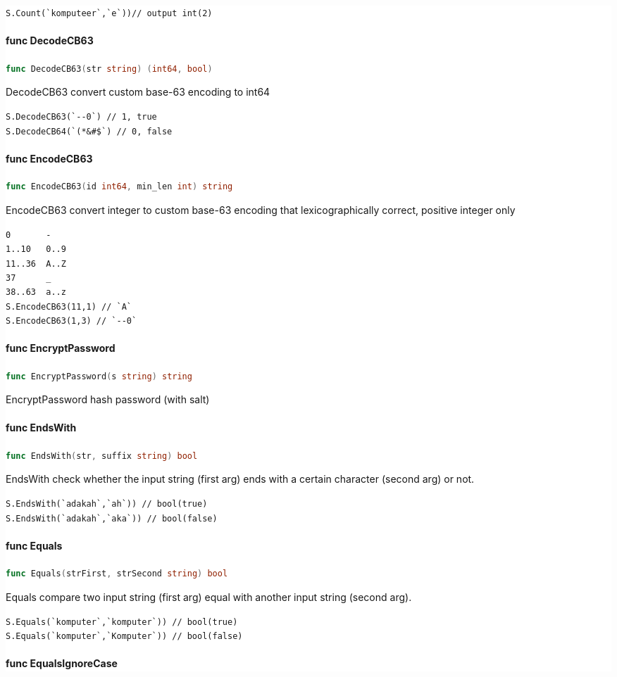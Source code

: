     S.Count(`komputeer`,`e`))// output int(2)

#### func  DecodeCB63

```go
func DecodeCB63(str string) (int64, bool)
```
DecodeCB63 convert custom base-63 encoding to int64

    S.DecodeCB63(`--0`) // 1, true
    S.DecodeCB64(`(*&#$`) // 0, false

#### func  EncodeCB63

```go
func EncodeCB63(id int64, min_len int) string
```
EncodeCB63 convert integer to custom base-63 encoding that lexicographically
correct, positive integer only

    0       -
    1..10   0..9
    11..36  A..Z
    37      _
    38..63  a..z
    S.EncodeCB63(11,1) // `A`
    S.EncodeCB63(1,3) // `--0`

#### func  EncryptPassword

```go
func EncryptPassword(s string) string
```
EncryptPassword hash password (with salt)

#### func  EndsWith

```go
func EndsWith(str, suffix string) bool
```
EndsWith check whether the input string (first arg) ends with a certain
character (second arg) or not.

    S.EndsWith(`adakah`,`ah`)) // bool(true)
    S.EndsWith(`adakah`,`aka`)) // bool(false)

#### func  Equals

```go
func Equals(strFirst, strSecond string) bool
```
Equals compare two input string (first arg) equal with another input string
(second arg).

    S.Equals(`komputer`,`komputer`)) // bool(true)
    S.Equals(`komputer`,`Komputer`)) // bool(false)

#### func  EqualsIgnoreCase
